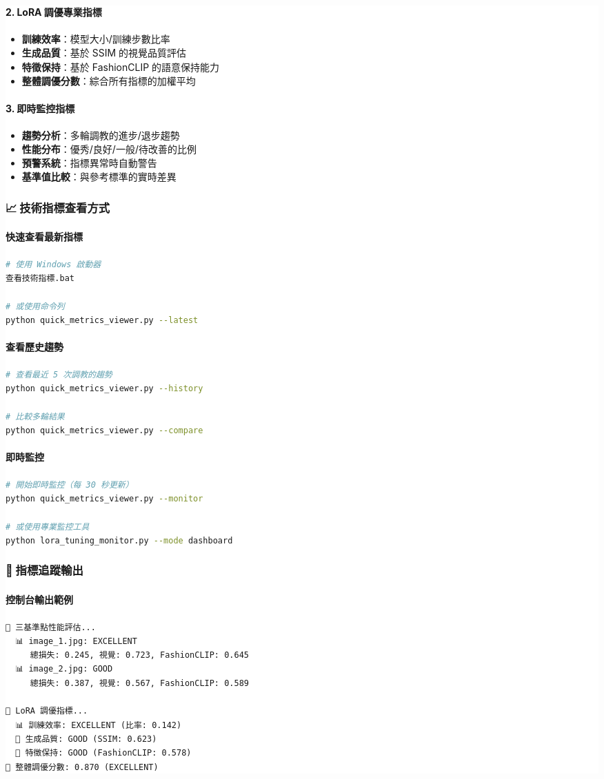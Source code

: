#### 2. LoRA 調優專業指標
- **訓練效率**：模型大小/訓練步數比率
- **生成品質**：基於 SSIM 的視覺品質評估
- **特徵保持**：基於 FashionCLIP 的語意保持能力
- **整體調優分數**：綜合所有指標的加權平均

#### 3. 即時監控指標
- **趨勢分析**：多輪調教的進步/退步趨勢
- **性能分布**：優秀/良好/一般/待改善的比例
- **預警系統**：指標異常時自動警告
- **基準值比較**：與參考標準的實時差異

### 📈 技術指標查看方式

#### 快速查看最新指標
```bash
# 使用 Windows 啟動器
查看技術指標.bat

# 或使用命令列
python quick_metrics_viewer.py --latest
```

#### 查看歷史趨勢
```bash
# 查看最近 5 次調教的趨勢
python quick_metrics_viewer.py --history

# 比較多輪結果
python quick_metrics_viewer.py --compare
```

#### 即時監控
```bash
# 開始即時監控（每 30 秒更新）
python quick_metrics_viewer.py --monitor

# 或使用專業監控工具
python lora_tuning_monitor.py --mode dashboard
```

### 🎯 指標追蹤輸出

#### 控制台輸出範例
```
🎯 三基準點性能評估...
  📊 image_1.jpg: EXCELLENT
     總損失: 0.245, 視覺: 0.723, FashionCLIP: 0.645
  📊 image_2.jpg: GOOD
     總損失: 0.387, 視覺: 0.567, FashionCLIP: 0.589

🎯 LoRA 調優指標...
  📊 訓練效率: EXCELLENT (比率: 0.142)
  🎨 生成品質: GOOD (SSIM: 0.623)
  🎯 特徵保持: GOOD (FashionCLIP: 0.578)
🎯 整體調優分數: 0.870 (EXCELLENT)
```
